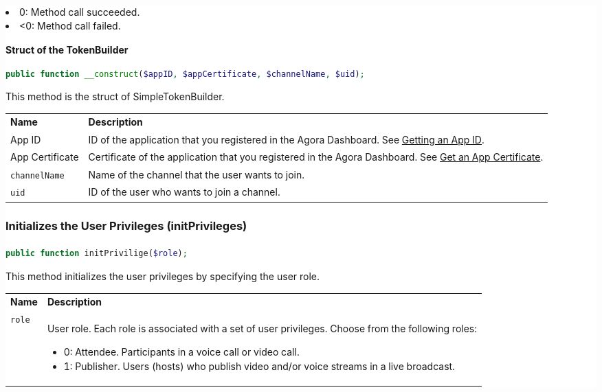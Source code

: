 <li>0: Method call succeeded.</li>
<li>&lt;0: Method call failed.</li>
</ul>
</td>
</tr>
</tbody>
</table>



**Struct of the TokenBuilder**

```php
public function __construct($appID, $appCertificate, $channelName, $uid);
```

This method is the struct of SimpleTokenBuilder.

<table>
<colgroup>
<col/>
<col/>
</colgroup>
<tbody>
<tr><td><strong>Name</strong></td>
<td><strong>Description</strong></td>
</tr>
<tr><td>App ID</td>
<td>ID of the application that you registered in the Agora Dashboard. See <a href="../../en/Interactive%20Gaming/token.md"><span>Getting an App ID</span></a>.</td>
</tr>
<tr><td>App Certificate</td>
<td>Certificate of the application that you registered in the Agora Dashboard. See <a href="../../en/Interactive%20Gaming/token.md"><span> Get an App Certificate</span></a>.</td>
</tr>
<tr><td><code>channelName</code></td>
<td>Name of the channel that the user wants to join.</td>
</tr>
<tr><td><code>uid</code></td>
<td>ID of the user who wants to join a channel.</td>
</tr>
</tbody>
</table>

<a name = "initPrivilegesPhp"></a>

### Initializes the User Privileges \(initPrivileges\)

```php
public function initPrivilige($role);
```

This method initializes the user privileges by specifying the user role.

<table>
<colgroup>
<col/>
<col/>
</colgroup>
<tbody>
<tr><td><strong>Name</strong></td>
<td><strong>Description</strong></td>
</tr>
<tr><td><code>role</code></td>
<td><p>User role. Each role is associated with a set of user privileges. Choose from the following roles:</p>
<ul>
<li>0: Attendee. Participants in a voice call or video call.</li>
<li>1: Publisher. Users (hosts) who publish video and/or voice streams in a live broadcast.</li>